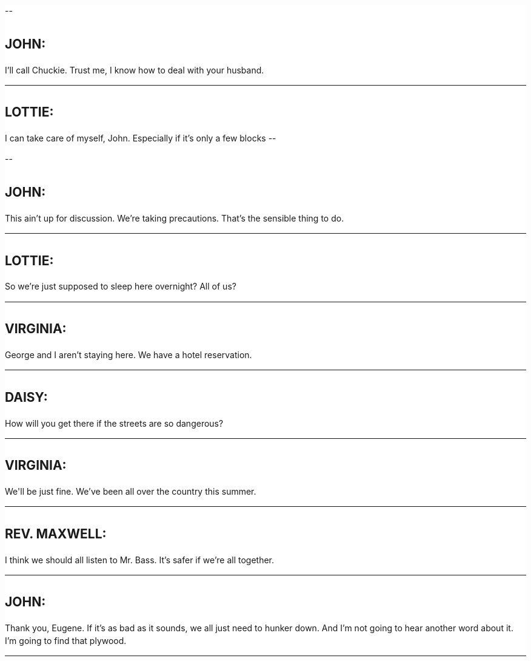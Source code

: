 --

## JOHN:
I’ll call Chuckie. Trust me, I know how to deal with your husband.

---

## LOTTIE:
I can take care of myself, John. Especially if it’s only a few blocks --

--

## JOHN:
This ain’t up for discussion. We’re taking precautions. That’s the sensible thing to do.

---

## LOTTIE:
So we’re just supposed to sleep here overnight?
All of us?

---

## VIRGINIA:
George and I aren’t staying here. We have a hotel reservation.

---

## DAISY:
How will you get there if the streets are so dangerous?

---

## VIRGINIA:
We'll be just fine. We’ve been all over the country this summer.

---

## REV. MAXWELL:
I think we should all listen to Mr. Bass. It’s safer if we’re all together.

---

## JOHN:
Thank you, Eugene. If it’s as bad as it sounds, we all just need to hunker down. And I’m not going to hear another word about it. I’m going to find that plywood.

---
